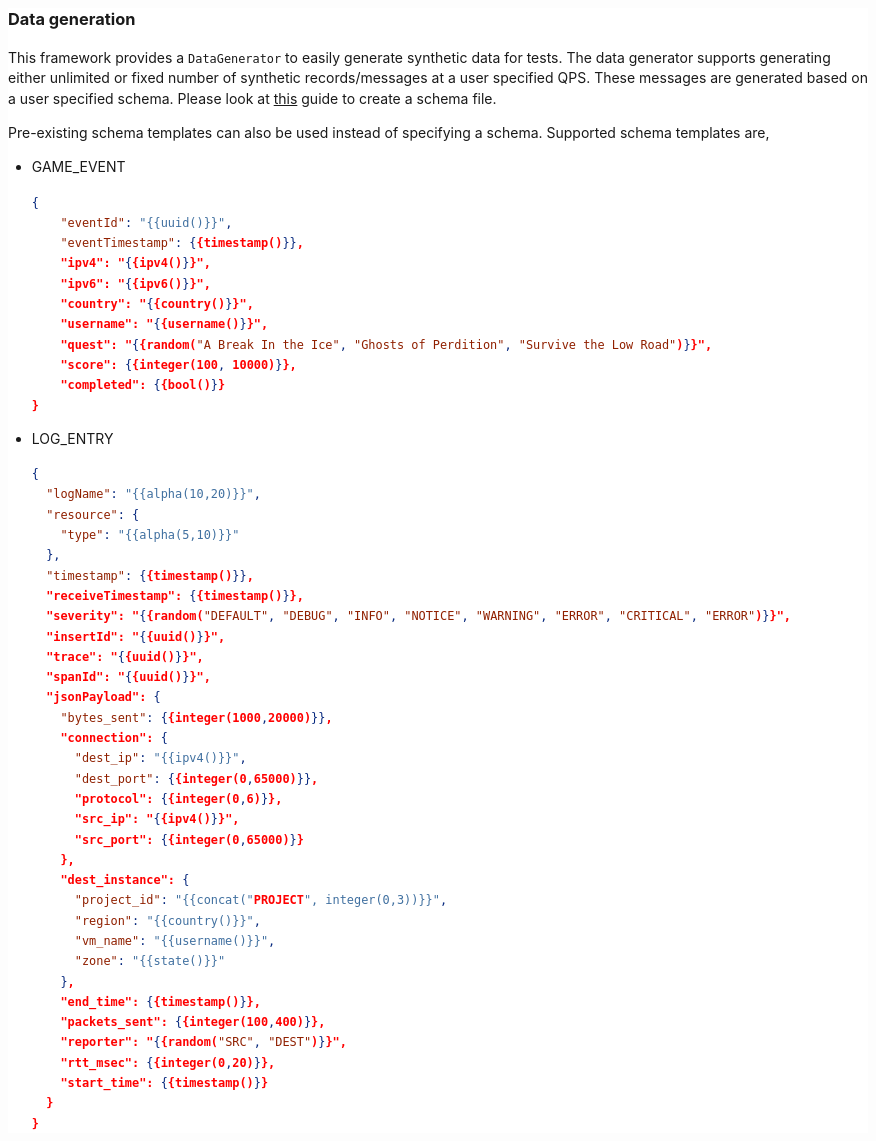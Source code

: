 ### Data generation
This framework provides a `DataGenerator` to easily generate synthetic data for tests.
The data generator supports generating either unlimited or fixed number of
synthetic records/messages at a user specified QPS. These messages are generated
based on a user specified schema. Please look at [this](https://github.com/GoogleCloudPlatform/DataflowTemplates/tree/main/v2/streaming-data-generator#creating-the-schema-file)
guide to create a schema file.

Pre-existing schema templates can also be used instead of specifying a schema. 
Supported schema templates are,

* GAME_EVENT
  ```json
  {
      "eventId": "{{uuid()}}",
      "eventTimestamp": {{timestamp()}},
      "ipv4": "{{ipv4()}}",
      "ipv6": "{{ipv6()}}",
      "country": "{{country()}}",
      "username": "{{username()}}",
      "quest": "{{random("A Break In the Ice", "Ghosts of Perdition", "Survive the Low Road")}}",
      "score": {{integer(100, 10000)}},
      "completed": {{bool()}}
  }
  ```
* LOG_ENTRY
  ```json
  {
    "logName": "{{alpha(10,20)}}",
    "resource": {
      "type": "{{alpha(5,10)}}"
    },
    "timestamp": {{timestamp()}},
    "receiveTimestamp": {{timestamp()}},
    "severity": "{{random("DEFAULT", "DEBUG", "INFO", "NOTICE", "WARNING", "ERROR", "CRITICAL", "ERROR")}}",
    "insertId": "{{uuid()}}",
    "trace": "{{uuid()}}",
    "spanId": "{{uuid()}}",
    "jsonPayload": {
      "bytes_sent": {{integer(1000,20000)}},
      "connection": {
        "dest_ip": "{{ipv4()}}",
        "dest_port": {{integer(0,65000)}},
        "protocol": {{integer(0,6)}},
        "src_ip": "{{ipv4()}}",
        "src_port": {{integer(0,65000)}}
      },
      "dest_instance": {
        "project_id": "{{concat("PROJECT", integer(0,3))}}",
        "region": "{{country()}}",
        "vm_name": "{{username()}}",
        "zone": "{{state()}}"
      },
      "end_time": {{timestamp()}},
      "packets_sent": {{integer(100,400)}},
      "reporter": "{{random("SRC", "DEST")}}",
      "rtt_msec": {{integer(0,20)}},
      "start_time": {{timestamp()}}
    }
  }
  ```
